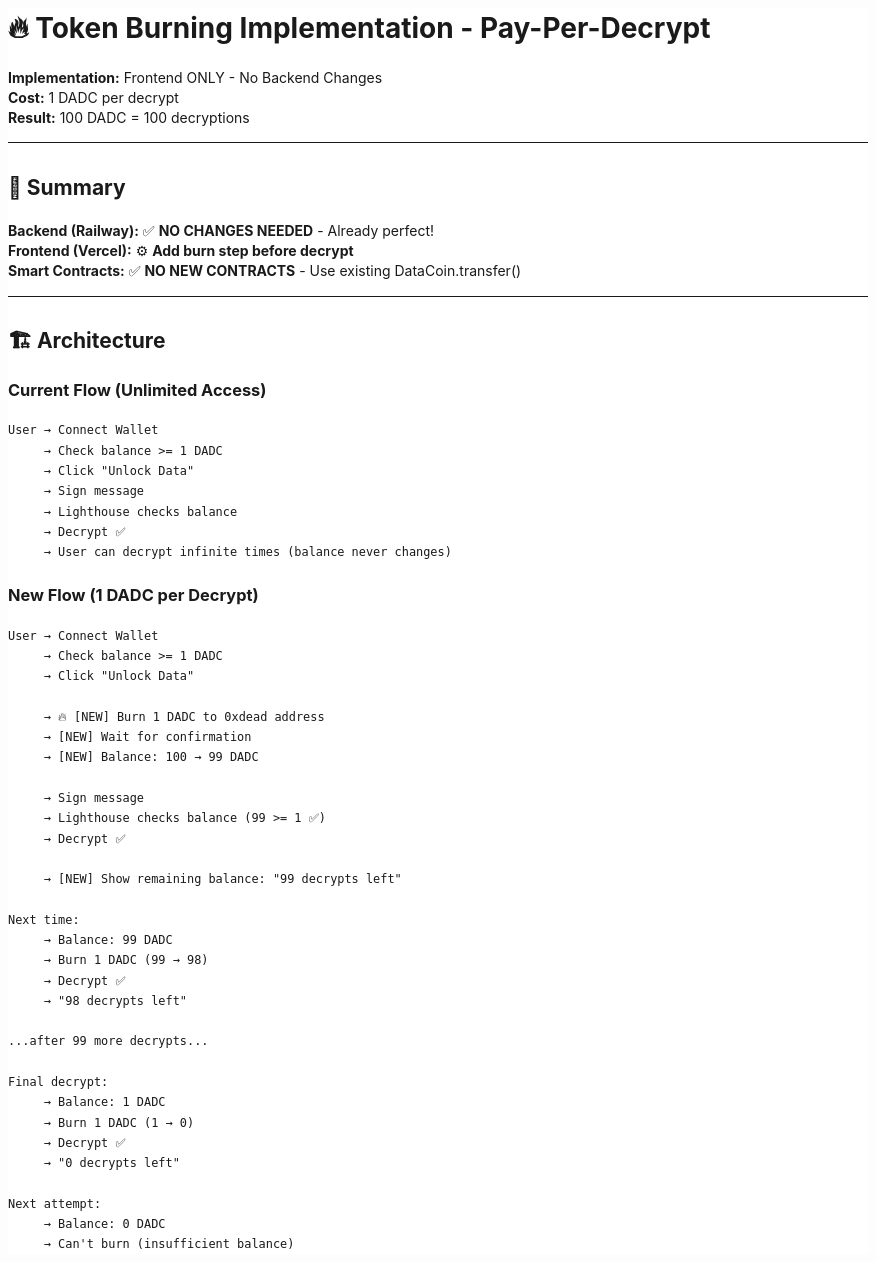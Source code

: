 # 🔥 Token Burning Implementation - Pay-Per-Decrypt

**Implementation:** Frontend ONLY - No Backend Changes  
**Cost:** 1 DADC per decrypt  
**Result:** 100 DADC = 100 decryptions  

---

## 🎯 Summary

**Backend (Railway):** ✅ **NO CHANGES NEEDED** - Already perfect!  
**Frontend (Vercel):** ⚙️ **Add burn step before decrypt**  
**Smart Contracts:** ✅ **NO NEW CONTRACTS** - Use existing DataCoin.transfer()  

---

## 🏗️ Architecture

### Current Flow (Unlimited Access)
```
User → Connect Wallet
     → Check balance >= 1 DADC
     → Click "Unlock Data"
     → Sign message
     → Lighthouse checks balance
     → Decrypt ✅
     → User can decrypt infinite times (balance never changes)
```

### New Flow (1 DADC per Decrypt)
```
User → Connect Wallet
     → Check balance >= 1 DADC
     → Click "Unlock Data"
     
     → 🔥 [NEW] Burn 1 DADC to 0xdead address
     → [NEW] Wait for confirmation
     → [NEW] Balance: 100 → 99 DADC
     
     → Sign message
     → Lighthouse checks balance (99 >= 1 ✅)
     → Decrypt ✅
     
     → [NEW] Show remaining balance: "99 decrypts left"
     
Next time:
     → Balance: 99 DADC
     → Burn 1 DADC (99 → 98)
     → Decrypt ✅
     → "98 decrypts left"
     
...after 99 more decrypts...
     
Final decrypt:
     → Balance: 1 DADC
     → Burn 1 DADC (1 → 0)
     → Decrypt ✅
     → "0 decrypts left"
     
Next attempt:
     → Balance: 0 DADC
     → Can't burn (insufficient balance)
```